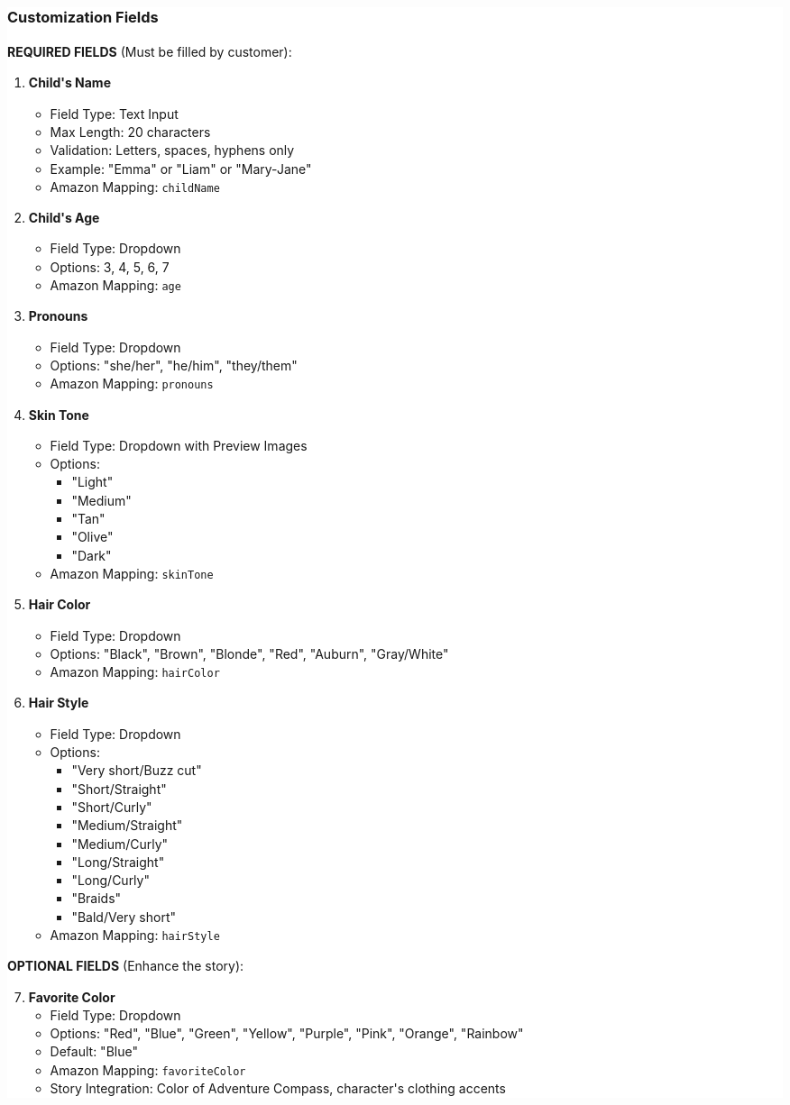 ### Customization Fields

**REQUIRED FIELDS** (Must be filled by customer):

1. **Child's Name**
   - Field Type: Text Input
   - Max Length: 20 characters
   - Validation: Letters, spaces, hyphens only
   - Example: "Emma" or "Liam" or "Mary-Jane"
   - Amazon Mapping: `childName`

2. **Child's Age**
   - Field Type: Dropdown
   - Options: 3, 4, 5, 6, 7
   - Amazon Mapping: `age`

3. **Pronouns**
   - Field Type: Dropdown
   - Options: "she/her", "he/him", "they/them"
   - Amazon Mapping: `pronouns`

4. **Skin Tone**
   - Field Type: Dropdown with Preview Images
   - Options:
     - "Light"
     - "Medium"
     - "Tan"
     - "Olive"
     - "Dark"
   - Amazon Mapping: `skinTone`

5. **Hair Color**
   - Field Type: Dropdown
   - Options: "Black", "Brown", "Blonde", "Red", "Auburn", "Gray/White"
   - Amazon Mapping: `hairColor`

6. **Hair Style**
   - Field Type: Dropdown
   - Options:
     - "Very short/Buzz cut"
     - "Short/Straight"
     - "Short/Curly"
     - "Medium/Straight"
     - "Medium/Curly"
     - "Long/Straight"
     - "Long/Curly"
     - "Braids"
     - "Bald/Very short"
   - Amazon Mapping: `hairStyle`

**OPTIONAL FIELDS** (Enhance the story):

7. **Favorite Color**
   - Field Type: Dropdown
   - Options: "Red", "Blue", "Green", "Yellow", "Purple", "Pink", "Orange", "Rainbow"
   - Default: "Blue"
   - Amazon Mapping: `favoriteColor`
   - Story Integration: Color of Adventure Compass, character's clothing accents
